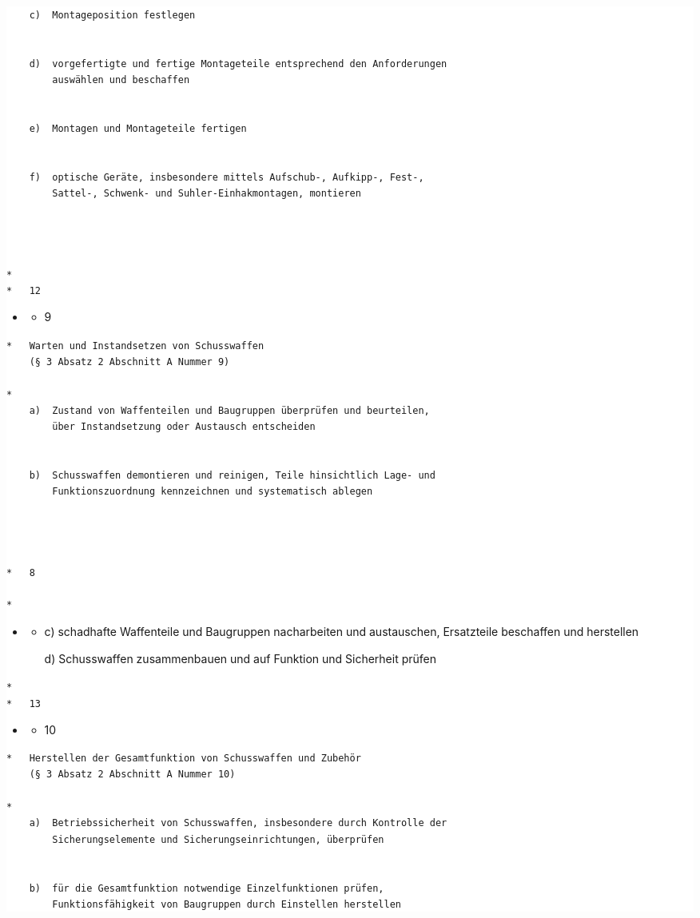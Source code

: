 
        c)  Montageposition festlegen


        d)  vorgefertigte und fertige Montageteile entsprechend den Anforderungen
            auswählen und beschaffen


        e)  Montagen und Montageteile fertigen


        f)  optische Geräte, insbesondere mittels Aufschub-, Aufkipp-, Fest-,
            Sattel-, Schwenk- und Suhler-Einhakmontagen, montieren




    *
    *   12


*    *   9

    *   Warten und Instandsetzen von Schusswaffen
        (§ 3 Absatz 2 Abschnitt A Nummer 9)

    *
        a)  Zustand von Waffenteilen und Baugruppen überprüfen und beurteilen,
            über Instandsetzung oder Austausch entscheiden


        b)  Schusswaffen demontieren und reinigen, Teile hinsichtlich Lage- und
            Funktionszuordnung kennzeichnen und systematisch ablegen




    *   8

    *

*    *
        c)  schadhafte Waffenteile und Baugruppen nacharbeiten und austauschen,
            Ersatzteile beschaffen und herstellen


        d)  Schusswaffen zusammenbauen und auf Funktion und Sicherheit prüfen




    *
    *   13


*    *   10

    *   Herstellen der Gesamtfunktion von Schusswaffen und Zubehör
        (§ 3 Absatz 2 Abschnitt A Nummer 10)

    *
        a)  Betriebssicherheit von Schusswaffen, insbesondere durch Kontrolle der
            Sicherungselemente und Sicherungseinrichtungen, überprüfen


        b)  für die Gesamtfunktion notwendige Einzelfunktionen prüfen,
            Funktionsfähigkeit von Baugruppen durch Einstellen herstellen
